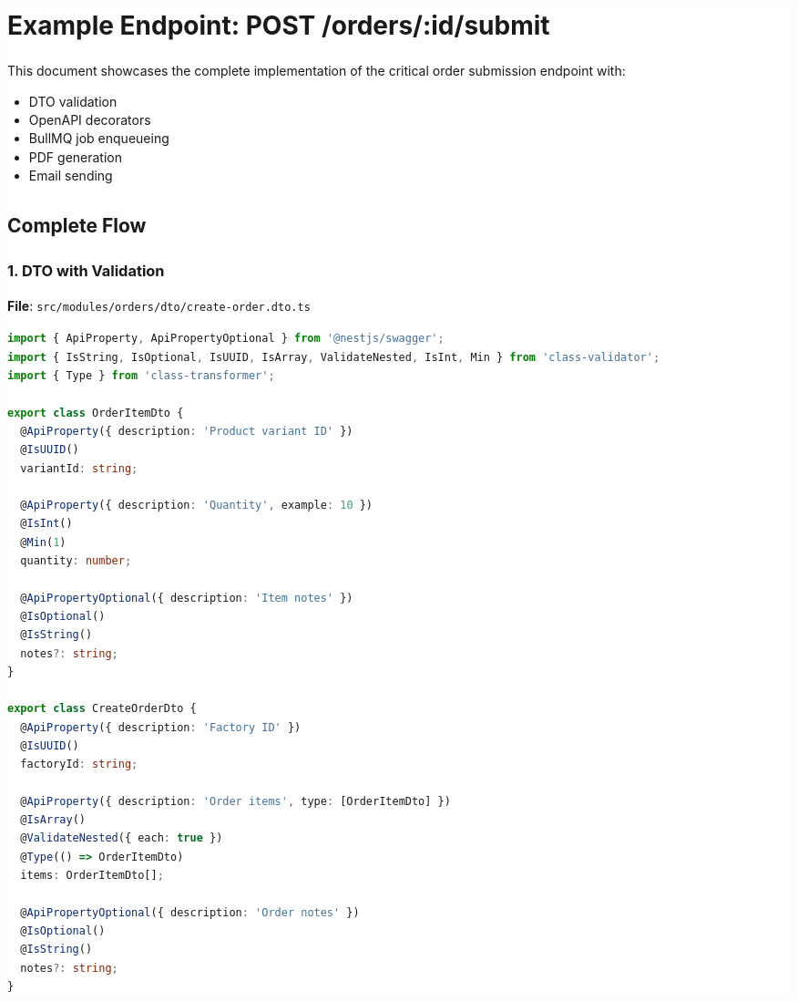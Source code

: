 # Example Endpoint: POST /orders/:id/submit

This document showcases the complete implementation of the critical order submission endpoint with:
- DTO validation
- OpenAPI decorators
- BullMQ job enqueueing
- PDF generation
- Email sending

## Complete Flow

### 1. DTO with Validation
**File**: `src/modules/orders/dto/create-order.dto.ts`

```typescript
import { ApiProperty, ApiPropertyOptional } from '@nestjs/swagger';
import { IsString, IsOptional, IsUUID, IsArray, ValidateNested, IsInt, Min } from 'class-validator';
import { Type } from 'class-transformer';

export class OrderItemDto {
  @ApiProperty({ description: 'Product variant ID' })
  @IsUUID()
  variantId: string;

  @ApiProperty({ description: 'Quantity', example: 10 })
  @IsInt()
  @Min(1)
  quantity: number;

  @ApiPropertyOptional({ description: 'Item notes' })
  @IsOptional()
  @IsString()
  notes?: string;
}

export class CreateOrderDto {
  @ApiProperty({ description: 'Factory ID' })
  @IsUUID()
  factoryId: string;

  @ApiProperty({ description: 'Order items', type: [OrderItemDto] })
  @IsArray()
  @ValidateNested({ each: true })
  @Type(() => OrderItemDto)
  items: OrderItemDto[];

  @ApiPropertyOptional({ description: 'Order notes' })
  @IsOptional()
  @IsString()
  notes?: string;
}
```
